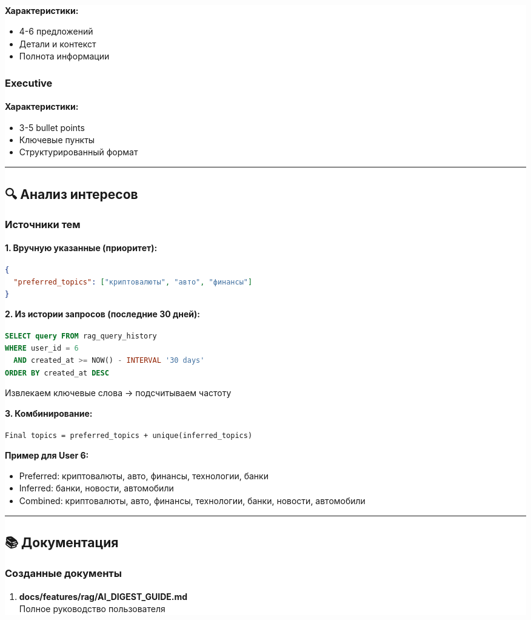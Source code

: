 **Характеристики:**
- 4-6 предложений
- Детали и контекст
- Полнота информации

### Executive

**Характеристики:**
- 3-5 bullet points
- Ключевые пункты
- Структурированный формат

---

## 🔍 Анализ интересов

### Источники тем

**1. Вручную указанные (приоритет):**
```json
{
  "preferred_topics": ["криптовалюты", "авто", "финансы"]
}
```

**2. Из истории запросов (последние 30 дней):**
```sql
SELECT query FROM rag_query_history 
WHERE user_id = 6 
  AND created_at >= NOW() - INTERVAL '30 days'
ORDER BY created_at DESC
```

Извлекаем ключевые слова → подсчитываем частоту

**3. Комбинирование:**
```
Final topics = preferred_topics + unique(inferred_topics)
```

**Пример для User 6:**
- Preferred: криптовалюты, авто, финансы, технологии, банки
- Inferred: банки, новости, автомобили
- Combined: криптовалюты, авто, финансы, технологии, банки, новости, автомобили

---

## 📚 Документация

### Созданные документы

1. **docs/features/rag/AI_DIGEST_GUIDE.md**  
   Полное руководство пользователя
